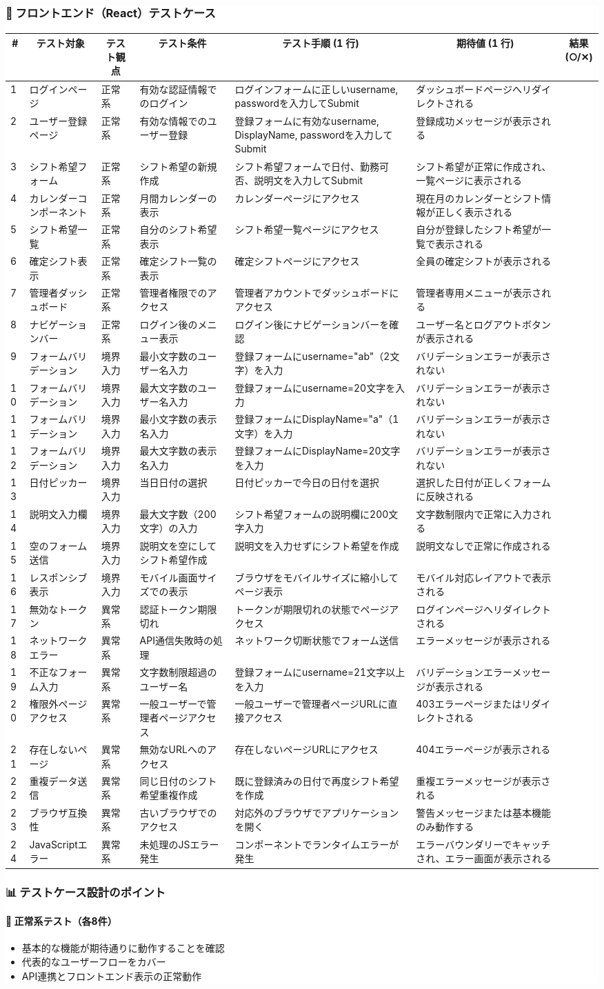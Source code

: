 ### 🎨 フロントエンド（React）テストケース

| # | テスト対象 | テスト観点 | テスト条件 | テスト手順 (1 行) | 期待値 (1 行) | 結果 (○/✕) |
|---|---|---|---|---|---|---|
| 1 | ログインページ | 正常系 | 有効な認証情報でのログイン | ログインフォームに正しいusername, passwordを入力してSubmit | ダッシュボードページへリダイレクトされる | |
| 2 | ユーザー登録ページ | 正常系 | 有効な情報でのユーザー登録 | 登録フォームに有効なusername, DisplayName, passwordを入力してSubmit | 登録成功メッセージが表示される | |
| 3 | シフト希望フォーム | 正常系 | シフト希望の新規作成 | シフト希望フォームで日付、勤務可否、説明文を入力してSubmit | シフト希望が正常に作成され、一覧ページに表示される | |
| 4 | カレンダーコンポーネント | 正常系 | 月間カレンダーの表示 | カレンダーページにアクセス | 現在月のカレンダーとシフト情報が正しく表示される | |
| 5 | シフト希望一覧 | 正常系 | 自分のシフト希望表示 | シフト希望一覧ページにアクセス | 自分が登録したシフト希望が一覧で表示される | |
| 6 | 確定シフト表示 | 正常系 | 確定シフト一覧の表示 | 確定シフトページにアクセス | 全員の確定シフトが表示される | |
| 7 | 管理者ダッシュボード | 正常系 | 管理者権限でのアクセス | 管理者アカウントでダッシュボードにアクセス | 管理者専用メニューが表示される | |
| 8 | ナビゲーションバー | 正常系 | ログイン後のメニュー表示 | ログイン後にナビゲーションバーを確認 | ユーザー名とログアウトボタンが表示される | |
| 9 | フォームバリデーション | 境界入力 | 最小文字数のユーザー名入力 | 登録フォームにusername="ab"（2文字）を入力 | バリデーションエラーが表示されない | |
| 10 | フォームバリデーション | 境界入力 | 最大文字数のユーザー名入力 | 登録フォームにusername=20文字を入力 | バリデーションエラーが表示されない | |
| 11 | フォームバリデーション | 境界入力 | 最小文字数の表示名入力 | 登録フォームにDisplayName="a"（1文字）を入力 | バリデーションエラーが表示されない | |
| 12 | フォームバリデーション | 境界入力 | 最大文字数の表示名入力 | 登録フォームにDisplayName=20文字を入力 | バリデーションエラーが表示されない | |
| 13 | 日付ピッカー | 境界入力 | 当日日付の選択 | 日付ピッカーで今日の日付を選択 | 選択した日付が正しくフォームに反映される | |
| 14 | 説明文入力欄 | 境界入力 | 最大文字数（200文字）の入力 | シフト希望フォームの説明欄に200文字入力 | 文字数制限内で正常に入力される | |
| 15 | 空のフォーム送信 | 境界入力 | 説明文を空にしてシフト希望作成 | 説明文を入力せずにシフト希望を作成 | 説明文なしで正常に作成される | |
| 16 | レスポンシブ表示 | 境界入力 | モバイル画面サイズでの表示 | ブラウザをモバイルサイズに縮小してページ表示 | モバイル対応レイアウトで表示される | |
| 17 | 無効なトークン | 異常系 | 認証トークン期限切れ | トークンが期限切れの状態でページアクセス | ログインページへリダイレクトされる | |
| 18 | ネットワークエラー | 異常系 | API通信失敗時の処理 | ネットワーク切断状態でフォーム送信 | エラーメッセージが表示される | |
| 19 | 不正なフォーム入力 | 異常系 | 文字数制限超過のユーザー名 | 登録フォームにusername=21文字以上を入力 | バリデーションエラーメッセージが表示される | |
| 20 | 権限外ページアクセス | 異常系 | 一般ユーザーで管理者ページアクセス | 一般ユーザーで管理者ページURLに直接アクセス | 403エラーページまたはリダイレクトされる | |
| 21 | 存在しないページ | 異常系 | 無効なURLへのアクセス | 存在しないページURLにアクセス | 404エラーページが表示される | |
| 22 | 重複データ送信 | 異常系 | 同じ日付のシフト希望重複作成 | 既に登録済みの日付で再度シフト希望を作成 | 重複エラーメッセージが表示される | |
| 23 | ブラウザ互換性 | 異常系 | 古いブラウザでのアクセス | 対応外のブラウザでアプリケーションを開く | 警告メッセージまたは基本機能のみ動作する | |
| 24 | JavaScriptエラー | 異常系 | 未処理のJSエラー発生 | コンポーネントでランタイムエラーが発生 | エラーバウンダリーでキャッチされ、エラー画面が表示される | |

### 📊 テストケース設計のポイント

#### 🎯 **正常系テスト（各8件）**
- 基本的な機能が期待通りに動作することを確認
- 代表的なユーザーフローをカバー
- API連携とフロントエンド表示の正常動作

